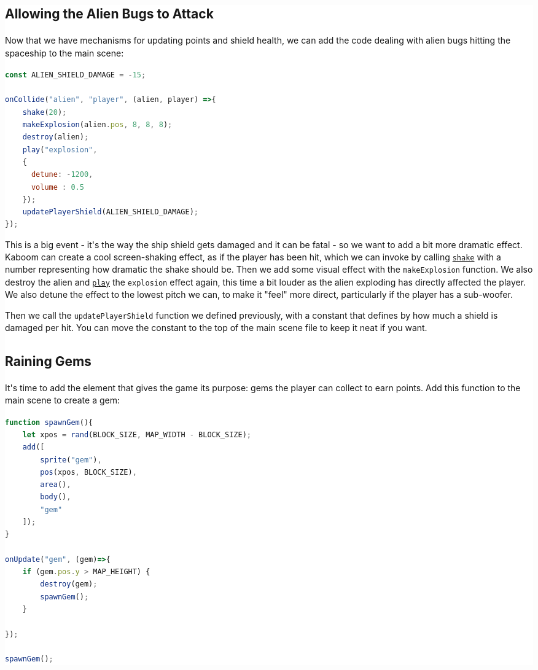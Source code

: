 ## Allowing the Alien Bugs to Attack

Now that we have mechanisms for updating points and shield health, we can add the code dealing with alien bugs hitting the spaceship to the main scene:


```javascript
const ALIEN_SHIELD_DAMAGE = -15;

onCollide("alien", "player", (alien, player) =>{
    shake(20);
    makeExplosion(alien.pos, 8, 8, 8);
    destroy(alien);
    play("explosion",
    {
      detune: -1200,
      volume : 0.5
    });
    updatePlayerShield(ALIEN_SHIELD_DAMAGE);
});
```

This is a big event - it's the way the ship shield gets damaged and it can be fatal - so we want to add a bit more dramatic effect. Kaboom can create a cool screen-shaking effect, as if the player has been hit, which we can invoke by calling [`shake`](https://kaboomjs.com/doc#shake) with a number representing how dramatic the shake should be. Then we add some visual effect with the `makeExplosion` function. We also destroy the alien and [`play`](https://kaboomjs.com/doc#play) the `explosion` effect again, this time a bit louder as the alien exploding has directly affected the player. We also detune the effect to the lowest pitch we can, to make it "feel" more direct, particularly if the player has a sub-woofer.

Then we call the `updatePlayerShield` function we defined previously, with a constant that defines by how much a shield is damaged per hit. You can move the constant to the top of the main scene file to keep it neat if you want.

## Raining Gems

It's time to add the element that gives the game its purpose: gems the player can collect to earn points. Add this function to the main scene to create a gem:


```javascript
function spawnGem(){
    let xpos = rand(BLOCK_SIZE, MAP_WIDTH - BLOCK_SIZE);
    add([
		sprite("gem"),
		pos(xpos, BLOCK_SIZE),
        area(),
        body(),
		"gem"
	]);
}

onUpdate("gem", (gem)=>{
    if (gem.pos.y > MAP_HEIGHT) {
        destroy(gem);
        spawnGem();
    }

});

spawnGem();
```
